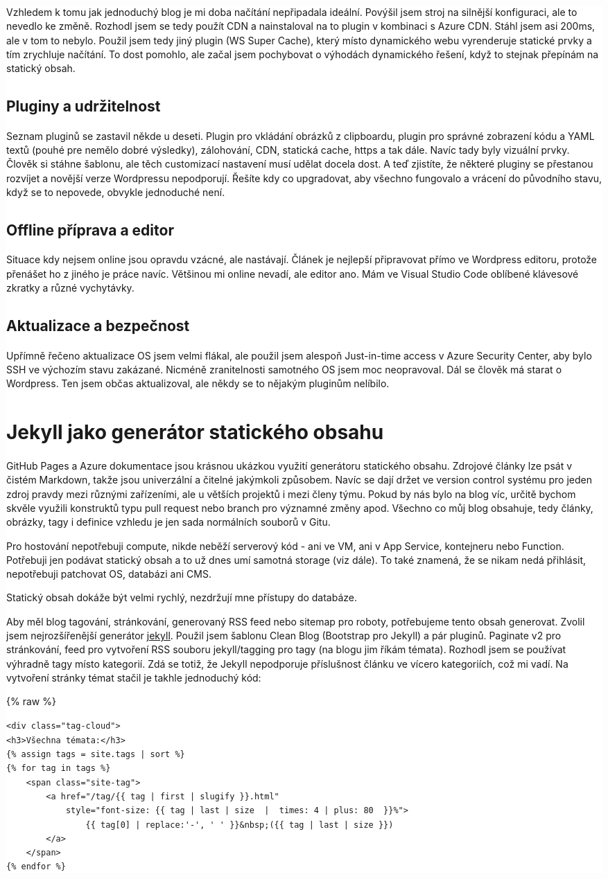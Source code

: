 Vzhledem k tomu jak jednoduchý blog je mi doba načítání nepřipadala ideální. Povýšil jsem stroj na silnější konfiguraci, ale to nevedlo ke změně. Rozhodl jsem se tedy použít CDN a nainstaloval na to plugin v kombinaci s Azure CDN. Stáhl jsem asi 200ms, ale v tom to nebylo. Použil jsem tedy jiný plugin (WS Super Cache), který místo dynamického webu vyrenderuje statické prvky a tím zrychluje načítání. To dost pomohlo, ale začal jsem pochybovat o výhodách dynamického řešení, když to stejnak přepínám na statický obsah.

## Pluginy a udržitelnost

Seznam pluginů se zastavil někde u deseti. Plugin pro vkládání obrázků z clipboardu, plugin pro správné zobrazení kódu a YAML textů (pouhé pre nemělo dobré výsledky), zálohování, CDN, statická cache, https a tak dále. Navíc tady byly vizuální prvky. Člověk si stáhne šablonu, ale těch customizací nastavení musí udělat docela dost. A teď zjistíte, že některé pluginy se přestanou rozvíjet a novější verze Wordpressu nepodporují. Řešíte kdy co upgradovat, aby všechno fungovalo a vrácení do původního stavu, když se to nepovede, obvykle jednoduché není.

## Offline příprava a editor

Situace kdy nejsem online jsou opravdu vzácné, ale nastávají. Článek je nejlepší připravovat přímo ve Wordpress editoru, protože přenášet ho z jiného je práce navíc. Většinou mi online nevadí, ale editor ano. Mám ve Visual Studio Code oblíbené klávesové zkratky a různé vychytávky.

## Aktualizace a bezpečnost

Upřímně řečeno aktualizace OS jsem velmi flákal, ale použil jsem alespoň Just-in-time access v Azure Security Center, aby bylo SSH ve výchozím stavu zakázané. Nicméně zranitelnosti samotného OS jsem moc neopravoval. Dál se člověk má starat o Wordpress. Ten jsem občas aktualizoval, ale někdy se to nějakým pluginům nelíbilo.

# Jekyll jako generátor statického obsahu

GitHub Pages a Azure dokumentace jsou krásnou ukázkou využití generátoru statického obsahu. Zdrojové články lze psát v čistém Markdown, takže jsou univerzální a čitelné jakýmkoli způsobem. Navíc se dají držet ve version control systému pro jeden zdroj pravdy mezi různými zařízeními, ale u větších projektů i mezi členy týmu. Pokud by nás bylo na blog víc, určitě bychom skvěle využili konstruktů typu pull request nebo branch pro významné změny apod. Všechno co můj blog obsahuje, tedy články, obrázky, tagy i definice vzhledu je jen sada normálních souborů v Gitu.

Pro hostování nepotřebuji compute, nikde neběží serverový kód - ani ve VM, ani v App Service, kontejneru nebo Function. Potřebuji jen podávat statický obsah a to už dnes umí samotná storage (viz dále). To také znamená, že se nikam nedá přihlásit, nepotřebuji patchovat OS, databázi ani CMS.

Statický obsah dokáže být velmi rychlý, nezdržují mne přístupy do databáze.

Aby měl blog tagování, stránkování, generovaný RSS feed nebo sitemap pro roboty, potřebujeme tento obsah generovat. Zvolil jsem nejrozšířenější generátor [jekyll](http://jekyllrb.com). Použil jsem šablonu Clean Blog (Bootstrap pro Jekyll) a pár pluginů. Paginate v2 pro stránkování, feed pro vytvoření RSS souboru jekyll/tagging pro tagy (na blogu jim říkám témata). Rozhodl jsem se používat výhradně tagy místo kategorií. Zdá se totiž, že Jekyll nepodporuje příslušnost článku ve vícero kategoriích, což mi vadí. Na vytvoření stránky témat stačil je takhle jednoduchý kód:

{% raw %}
```
<div class="tag-cloud">
<h3>Všechna témata:</h3>
{% assign tags = site.tags | sort %}
{% for tag in tags %}
    <span class="site-tag">
        <a href="/tag/{{ tag | first | slugify }}.html"
            style="font-size: {{ tag | last | size  |  times: 4 | plus: 80  }}%">
                {{ tag[0] | replace:'-', ' ' }}&nbsp;({{ tag | last | size }})
        </a>
    </span>
{% endfor %}
```